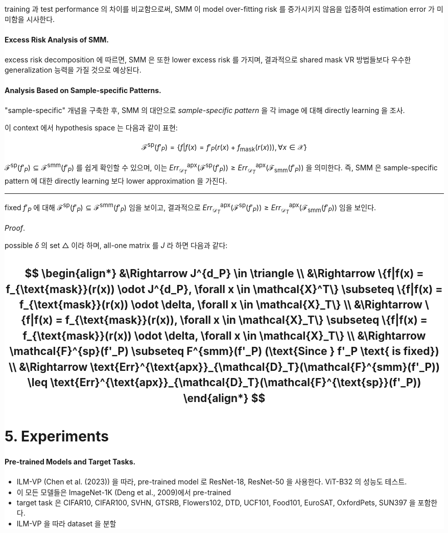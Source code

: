 training 과 test performance 의 차이를 비교함으로써, SMM 이 model over-fitting risk 를 증가시키지 않음을 입증하여 estimation error 가 미미함을 시사한다.

#### Excess Risk Analysis of SMM.

excess risk decomposition 에 따르면, SMM 은 또한 lower excess risk 를 가지며, 결과적으로 shared mask VR 방법들보다 우수한 generalization 능력을 가질 것으로 예상된다.

#### Analysis Based on Sample-specific Patterns.

"sample-specific" 개념을 구축한 후, SMM 의 대안으로 _sample-specific pattern_ 을 각 image 에 대해 directly learning 을 조사.

이 context 에서 hypothesis space 는 다음과 같이 표현:

$$
  \mathcal{F}^{\text{sp}}(f'_P) = \{f | f(x) = f'_P(r(x) + f_{\text{mask}}(r(x))), \forall x \in \mathcal{X} \}
$$

$\mathcal{F}^{\text{sp}}(f'_P) \subseteq \mathcal{F}^{\text{smm}}(f'_P)$ 를 쉽게 확인할 수 있으며, 이는 $Err^{\text{apx}}_{\mathcal{D}_T}(\mathcal{F}^{\text{sp}}(f'_P)) \geq Err^{\text{apx}}_{\mathcal{D}_T}(\mathcal{F}_{\text{smm}}(f'_P))$ 을 의미한다. 즉, SMM 은 sample-specific pattern 에 대한 directly learning 보다 lower approximation 을 가진다.

---

fixed $f'_P$ 에 대해 $\mathcal{F}^{\text{sp}}(f'_P) \subseteq \mathcal{F}^{\text{smm}}(f'_P)$ 임을 보이고, 결과적으로 $Err^{\text{apx}}_{\mathcal{D}_T}(\mathcal{F}^{\text{sp}}(f'_P)) \geq Err^{\text{apx}}_{\mathcal{D}_T}(\mathcal{F}_{\text{smm}}(f'_P))$ 임을 보인다.

_Proof_.

possible $\delta$ 의 set $\triangle$ 이라 하며, all-one matrix 를 $J$ 라 하면 다음과 같다:

$$
\begin{align*}
  &\Rightarrow J^{d_P} \in \triangle \\
  &\Rightarrow \{f|f(x) = f_{\text{mask}}(r(x)) \odot J^{d_P}, \forall x \in \mathcal{X}^T\} \subseteq \{f|f(x) = f_{\text{mask}}(r(x)) \odot \delta, \forall x \in \mathcal{X}_T\} \\
  &\Rightarrow \{f|f(x) = f_{\text{mask}}(r(x)), \forall x \in \mathcal{X}_T\} \subseteq \{f|f(x) = f_{\text{mask}}(r(x)) \odot \delta, \forall x \in \mathcal{X}_T\} \\
  &\Rightarrow \mathcal{F}^{sp}(f'_P) \subseteq F^{smm}(f'_P) (\text{Since } f'_P \text{ is fixed}) \\
  &\Rightarrow \text{Err}^{\text{apx}}_{\mathcal{D}_T}(\mathcal{F}^{smm}(f'_P)) \leq \text{Err}^{\text{apx}}_{\mathcal{D}_T}(\mathcal{F}^{\text{sp}}(f'_P))
\end{align*}
$$
---

# 5. Experiments

#### Pre-trained Models and Target Tasks.

- ILM-VP (Chen et al. (2023)) 을 따라, pre-trained model 로 ResNet-18, ResNet-50 을 사용한다. ViT-B32 의 성능도 테스트.
- 이 모든 모델들은 ImageNet-1K (Deng et al., 2009)에서 pre-trained
- target task 은 CIFAR10, CIFAR100, SVHN, GTSRB, Flowers102, DTD, UCF101, Food101, EuroSAT, OxfordPets, SUN397 을 포함한다.
- ILM-VP 을 따라 dataset 을 분할
